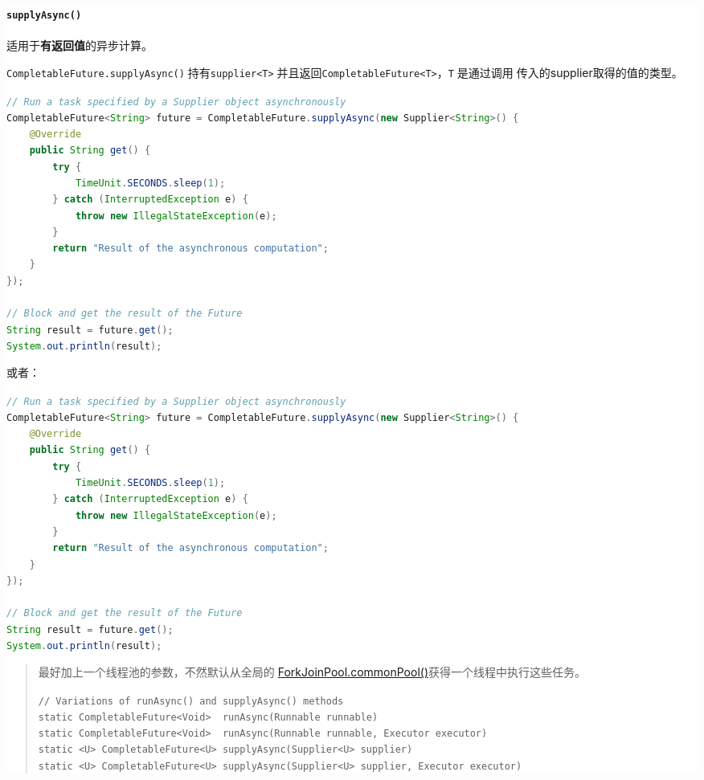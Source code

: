

####  **`supplyAsync()`** 

适用于**有返回值**的异步计算。

`CompletableFuture.supplyAsync()` 持有`supplier<T>` 并且返回`CompletableFuture<T>`，`T` 是通过调用 传入的supplier取得的值的类型。

```java
// Run a task specified by a Supplier object asynchronously
CompletableFuture<String> future = CompletableFuture.supplyAsync(new Supplier<String>() {
    @Override
    public String get() {
        try {
            TimeUnit.SECONDS.sleep(1);
        } catch (InterruptedException e) {
            throw new IllegalStateException(e);
        }
        return "Result of the asynchronous computation";
    }
});

// Block and get the result of the Future
String result = future.get();
System.out.println(result);
```

或者：

```java
// Run a task specified by a Supplier object asynchronously
CompletableFuture<String> future = CompletableFuture.supplyAsync(new Supplier<String>() {
    @Override
    public String get() {
        try {
            TimeUnit.SECONDS.sleep(1);
        } catch (InterruptedException e) {
            throw new IllegalStateException(e);
        }
        return "Result of the asynchronous computation";
    }
});

// Block and get the result of the Future
String result = future.get();
System.out.println(result);
```



>最好加上一个线程池的参数，不然默认从全局的 [ForkJoinPool.commonPool()](https://link.segmentfault.com/?enc=Qd9vWzdcOLgn6elmJ00iVQ%3D%3D.LApXmjKLtsirreiCrpqOQc4f4p5%2BHLhiyQq1Ihks5BRqU0CmXfzgzL2fTP3RCOMq9bK60fr5j2OMkjILOwH%2F8WBE5VPrGL238qfryauapKSmv%2FA6GvlnA9BiDgsNFA7L)获得一个线程中执行这些任务。
>
>```
>// Variations of runAsync() and supplyAsync() methods
>static CompletableFuture<Void>  runAsync(Runnable runnable)
>static CompletableFuture<Void>  runAsync(Runnable runnable, Executor executor)
>static <U> CompletableFuture<U> supplyAsync(Supplier<U> supplier)
>static <U> CompletableFuture<U> supplyAsync(Supplier<U> supplier, Executor executor)
>```
